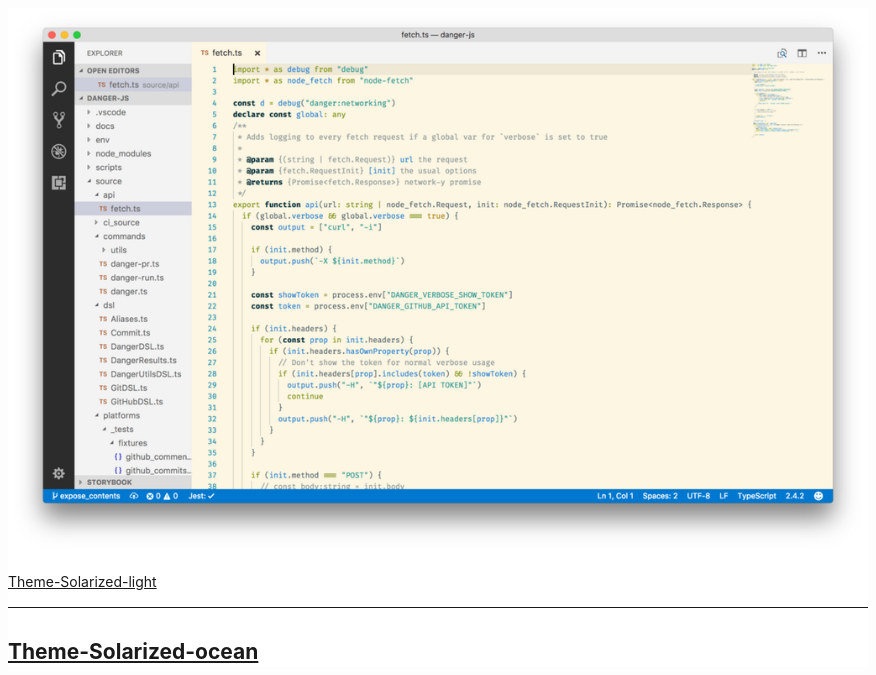[![Solarized-light](/assets/img/vscode/Solarized-light.png)](/assets/img/vscode/Solarized-light.png)

<a class="bth btn-danger btn-block text-white text-center" href="https://marketplace.visualstudio.com/items?itemName=gerane.Theme-Solarized-light">Theme-Solarized-light</a>

---


## [Theme-Solarized-ocean](https://marketplace.visualstudio.com/items?itemName=gerane.Theme-Solarized-ocean)